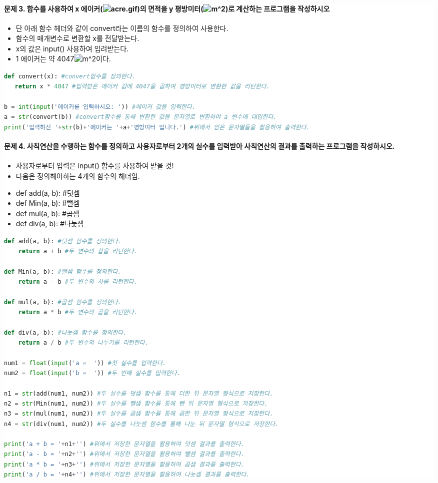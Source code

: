 #### 문제 3. 함수를 사용하여 x 에이커(![acre.gif](https://github.com/cux-maks/B_HA/blob/main/2021%201%ED%95%99%EB%85%84%201%ED%95%99%EA%B8%B0%20%EA%B3%BC%EC%A0%9C/acre.gif))의 면적을 y 평방미터(![m^2](https://github.com/cux-maks/B_HA/blob/main/2021%201%ED%95%99%EB%85%84%201%ED%95%99%EA%B8%B0%20%EA%B3%BC%EC%A0%9C/m%5E2.gif))로 계산하는 프로그램을 작성하시오
 - 단 아래 함수 헤더와 같이 convert라는 이름의 함수를 정의하여 사용한다.
 - 함수의 매개변수로 변환할 x를 전달받는다.
 - x의 값은 input() 사용하여 입려받는다.
 - 1 에이커는 약 4047![m^2](https://github.com/cux-maks/B_HA/blob/main/2021%201%ED%95%99%EB%85%84%201%ED%95%99%EA%B8%B0%20%EA%B3%BC%EC%A0%9C/m%5E2.gif)이다.
 
 ```python
 def convert(x): #convert함수를 정의한다.
    return x * 4047 #입력받은 에이커 값에 4047을 곱하여 평방미터로 변환한 값을 리턴한다.

b = int(input('에이커를 입력하시오: ')) #에이커 값을 입력한다.
a = str(convert(b)) #convert함수를 통해 변환한 값을 문자열로 변환하여 a 변수에 대입한다.
print('입력하신 '+str(b)+'에이커는 '+a+'평방미터 입니다.') #위에서 얻은 문자열들을 활용하여 출력한다.
 ```

#### 문제 4. 사칙연산을 수행하는 함수를 정의하고 사용자로부터 2개의 실수를 입력받아 사칙연산의 결과를 출력하는 프로그램을 작성하시오.   
 - 사용자로부터 입력은 input() 함수를 사용하여 받을 것!
 - 다음은 정의해야하는 4개의 함수의 헤더임.
  + def add(a, b): #덧셈
  + def Min(a, b): #뺄셈
  + def mul(a, b): #곱셈
  + def div(a, b): #나눗셈

```python
def add(a, b): #덧셈 함수를 정의한다.
    return a + b #두 변수의 합을 리턴한다.

def Min(a, b): #뺄셈 함수를 정의한다.
    return a - b #두 변수의 차를 리턴한다.

def mul(a, b): #곱셈 함수를 정의한다.
    return a * b #두 변수의 곱을 리턴한다.

def div(a, b): #나눗셈 함수를 정의한다.
    return a / b #두 변수의 나누기를 리턴한다.

num1 = float(input('a =  ')) #첫 실수를 입력한다.
num2 = float(input('b =  ')) #두 번째 실수를 입력한다.

n1 = str(add(num1, num2)) #두 실수를 덧셈 함수를 통해 더한 뒤 문자열 형식으로 저장한다.
n2 = str(Min(num1, num2)) #두 실수를 뺄셈 함수를 통해 뺀 뒤 문자열 형식으로 저장한다.
n3 = str(mul(num1, num2)) #두 실수를 곱셈 함수를 통해 곱한 뒤 문자열 형식으로 저장한다.
n4 = str(div(num1, num2)) #두 실수를 나눗셈 함수를 통해 나눈 뒤 문자열 형식으로 저장한다.

print('a + b = '+n1+'') #위에서 저장한 문자열을 활용하여 덧셈 결과를 출력한다.
print('a - b = '+n2+'') #위에서 저장한 문자열을 활용하여 뺄셈 결과를 출력한다.
print('a * b = '+n3+'') #위에서 저장한 문자열을 활용하여 곱셈 결과를 출력한다.
print('a / b = '+n4+'') #위에서 저장한 문자열을 활용하여 나눗셈 결과를 출력한다.
```
